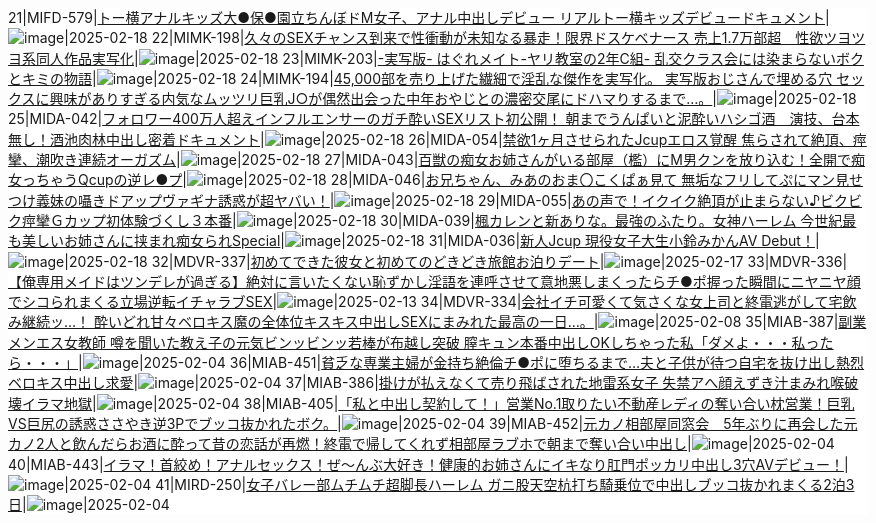 21|MIFD-579|[トー横アナルキッズ大●保●園立ちんぼドM女子、アナル中出しデビュー リアルトー横キッズデビュードキュメント](https://www.avmoive.top/index.php/archives/8156/)|![image](https://cdn.up-timely.com/image/30/content/77984/EfAD2I3MRZKttVWt5MqobaMCcE2QAomPqerQqHJl.jpg)|2025-02-18
22|MIMK-198|[久々のSEXチャンス到来で性衝動が未知なる暴走！限界ドスケベナース 売上1.7万部超　性欲ツヨツヨ系同人作品実写化](https://www.avmoive.top/index.php/archives/8155/)|![image](https://cdn.up-timely.com/image/30/content/77985/nHQJVxoR0I9bwOsvBa90WQqG4ZH3fu19pLcNEan2.jpg)|2025-02-18
23|MIMK-203|[-実写版- はぐれメイト-ヤリ教室の2年C組- 乱交クラス会には染まらないボクとキミの物語](https://www.avmoive.top/index.php/archives/8154/)|![image](https://cdn.up-timely.com/image/30/content/77968/ErK2XuLYCqYz3OGQMeUqQgdcCdk21k8GR5tU3Br7.jpg)|2025-02-18
24|MIMK-194|[45,000部を売り上げた繊細で淫乱な傑作を実写化。 実写版おじさんで埋める穴 セックスに興味がありすぎる内気なムッツリ巨乳J○が偶然出会った中年おやじとの濃密交尾にドハマりするまで…。](https://www.avmoive.top/index.php/archives/8153/)|![image](https://cdn.up-timely.com/image/30/content/77962/o8HK4SqikjnWynifM2XvY7276lTNgMdWTjQ5ESe4.jpg)|2025-02-18
25|MIDA-042|[フォロワー400万人超えインフルエンサーのガチ酔いSEXリスト初公開！ 朝までうんぱいと泥酔いハシゴ酒　演技、台本無し！酒池肉林中出し密着ドキュメント](https://www.avmoive.top/index.php/archives/8152/)|![image](https://cdn.up-timely.com/image/30/content/77979/BdAO5NED7GDmup9o1A3oZdN65r7iqNnDxJc2OHjC.jpg)|2025-02-18
26|MIDA-054|[禁欲1ヶ月させられたJcupエロス覚醒 焦らされて絶頂、痙攣、潮吹き連続オーガズム](https://www.avmoive.top/index.php/archives/8151/)|![image](https://cdn.up-timely.com/image/30/content/77971/5WAztx7Qj5HjPd3vGTRhbfApuMowsSBlmyF07dGe.jpg)|2025-02-18
27|MIDA-043|[百獣の痴女お姉さんがいる部屋（檻）にM男クンを放り込む！全開で痴女っちゃうQcupの逆レ●プ](https://www.avmoive.top/index.php/archives/8150/)|![image](https://cdn.up-timely.com/image/30/content/77957/VVO27aDpzwUDIC5DTCrB4dhDwRNwpgW068llpLVL.jpg)|2025-02-18
28|MIDA-046|[お兄ちゃん、みあのおま〇こくぱぁ見て 無垢なフリしてぷにマン見せつけ義妹の囁きドアップヴァギナ誘惑が超ヤバい！](https://www.avmoive.top/index.php/archives/8149/)|![image](https://cdn.up-timely.com/image/30/content/77963/FW2imn953eL2VQol02ogPZSfu8ux4nkM3iqJ1Sr9.jpg)|2025-02-18
29|MIDA-055|[あの声で！イクイク絶頂が止まらない♪ビクビク痙攣Ｇカップ初体験づくし３本番](https://www.avmoive.top/index.php/archives/8148/)|![image](https://cdn.up-timely.com/image/30/content/77956/KwxTQbJvUH7NouPTqQS8cbDV39VLjxx5cf1IG8Iv.jpg)|2025-02-18
30|MIDA-039|[楓カレンと新ありな。最強のふたり。女神ハーレム 今世紀最も美しいお姉さんに挟まれ痴女られSpecial](https://www.avmoive.top/index.php/archives/8147/)|![image](https://cdn.up-timely.com/image/30/content/77975/3g8INFiSV2QZvkjHiyjBroFb1PGwRCI7mrySrBPi.jpg)|2025-02-18
31|MIDA-036|[新人Jcup 現役女子大生小鈴みかんAV Debut！](https://www.avmoive.top/index.php/archives/8146/)|![image](https://cdn.up-timely.com/image/30/content/77972/V4ZTXdStJnrL8hZ9KtAiU6D2zhUh7NcO33wcr893.jpg)|2025-02-18
32|MDVR-337|[初めてできた彼女と初めてのどきどき旅館お泊りデート](https://www.avmoive.top/index.php/archives/1193/)|![image](https://cdn.up-timely.com/image/30/content/77981/TVS7KlTFAHHCYC86b5qR44RRJtVDR3Qj5ICim1F8.jpg)|2025-02-17
33|MDVR-336|[【俺専用メイドはツンデレが過ぎる】絶対に言いたくない恥ずかし淫語を連呼させて意地悪しまくったらチ●ポ握った瞬間にニヤニヤ顔でシコられまくる立場逆転イチャラブSEX](https://www.avmoive.top/index.php/archives/1194/)|![image](https://cdn.up-timely.com/image/30/content/77830/vPQcdLYglycu3ChqtUVgQAZmddPNEfKtnJkm7ijs.jpg)|2025-02-13
34|MDVR-334|[会社イチ可愛くて気さくな女上司と終電逃がして宅飲み継続ッ…！ 酔いどれ甘々ベロキス魔の全体位キスキス中出しSEXにまみれた最高の一日…。](https://www.avmoive.top/index.php/archives/1195/)|![image](https://cdn.up-timely.com/image/30/content/77699/iTF72SB6yRzdG1RBFmr1N70FCeDqJCyqDoLKEzxc.jpg)|2025-02-08
35|MIAB-387|[副業メンエス女教師 噂を聞いた教え子の元気ビンッビンッ若棒が布越し突破 膣キュン本番中出しOKしちゃった私「ダメよ・・・私ったら・・・」](https://www.avmoive.top/index.php/archives/8203/)|![image](https://cdn.up-timely.com/image/30/content/77678/cLaRzJjtIZk4Id5uviRKNJE4pThiaVfCoVfyFTiB.jpg)|2025-02-04
36|MIAB-451|[貧乏な専業主婦が金持ち絶倫チ●ポに堕ちるまで…夫と子供が待つ自宅を抜け出し熱烈ベロキス中出し求愛](https://www.avmoive.top/index.php/archives/8202/)|![image](https://cdn.up-timely.com/image/30/content/77679/j8GvT8i5drCrNro8JgFxQ60bnYeAaab9RCBnmpo5.jpg)|2025-02-04
37|MIAB-386|[掛けが払えなくて売り飛ばされた地雷系女子 失禁アへ顔えずき汁まみれ喉破壊イラマ地獄](https://www.avmoive.top/index.php/archives/8201/)|![image](https://cdn.up-timely.com/image/30/content/77685/n7Jj8EN8SSP8zETOwz3rdItucsbTlZxSQ4gPDPPP.jpg)|2025-02-04
38|MIAB-405|[「私と中出し契約して！」営業No.1取りたい不動産レディの奪い合い枕営業！巨乳VS巨尻の誘惑ささやき逆3Pでブッコ抜かれたボク。](https://www.avmoive.top/index.php/archives/8200/)|![image](https://cdn.up-timely.com/image/30/content/77696/oFSkXvXAQk5wh0jvNsBlePVJLxnPoa5qiYA2zCX0.jpg)|2025-02-04
39|MIAB-452|[元カノ相部屋同窓会　5年ぶりに再会した元カノ2人と飲んだらお酒に酔って昔の恋話が再燃！終電で帰してくれず相部屋ラブホで朝まで奪い合い中出し](https://www.avmoive.top/index.php/archives/8199/)|![image](https://cdn.up-timely.com/image/30/content/77672/1mwVLd91RUHqMuTsZGdPasbpL4tMkNh1nLmlQH7e.jpg)|2025-02-04
40|MIAB-443|[イラマ！首絞め！アナルセックス！ぜ～んぶ大好き！健康的お姉さんにイキなり肛門ポッカリ中出し3穴AVデビュー！](https://www.avmoive.top/index.php/archives/8198/)|![image](https://cdn.up-timely.com/image/30/content/77682/P6lnW1ClHr3v4wj5O3V3OIIECgqN21bgAZcqVV8Z.jpg)|2025-02-04
41|MIRD-250|[女子バレー部ムチムチ超脚長ハーレム ガニ股天空杭打ち騎乗位で中出しブッコ抜かれまくる2泊3日](https://www.avmoive.top/index.php/archives/8197/)|![image](https://cdn.up-timely.com/image/30/content/77673/0RiCIB622FLzmblH1TKZMcTw4eqkdcQgtHNVWOOu.jpg)|2025-02-04